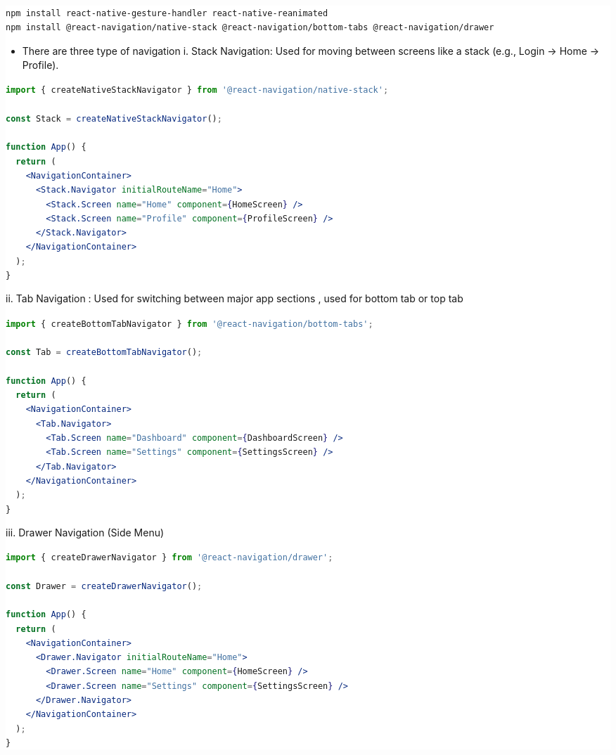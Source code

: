 ```bash
npm install react-native-gesture-handler react-native-reanimated
npm install @react-navigation/native-stack @react-navigation/bottom-tabs @react-navigation/drawer
```
- There are three type of navigation
i. Stack Navigation: Used for moving between screens like a stack (e.g., Login → Home → Profile).
```jsx
import { createNativeStackNavigator } from '@react-navigation/native-stack';

const Stack = createNativeStackNavigator();

function App() {
  return (
    <NavigationContainer>
      <Stack.Navigator initialRouteName="Home">
        <Stack.Screen name="Home" component={HomeScreen} />
        <Stack.Screen name="Profile" component={ProfileScreen} />
      </Stack.Navigator>
    </NavigationContainer>
  );
}
```
ii. Tab Navigation : Used for switching between major app sections , used for bottom tab or top tab
```jsx
import { createBottomTabNavigator } from '@react-navigation/bottom-tabs';

const Tab = createBottomTabNavigator();

function App() {
  return (
    <NavigationContainer>
      <Tab.Navigator>
        <Tab.Screen name="Dashboard" component={DashboardScreen} />
        <Tab.Screen name="Settings" component={SettingsScreen} />
      </Tab.Navigator>
    </NavigationContainer>
  );
}
```
iii.  Drawer Navigation (Side Menu)
```jsx
import { createDrawerNavigator } from '@react-navigation/drawer';

const Drawer = createDrawerNavigator();

function App() {
  return (
    <NavigationContainer>
      <Drawer.Navigator initialRouteName="Home">
        <Drawer.Screen name="Home" component={HomeScreen} />
        <Drawer.Screen name="Settings" component={SettingsScreen} />
      </Drawer.Navigator>
    </NavigationContainer>
  );
}
```
